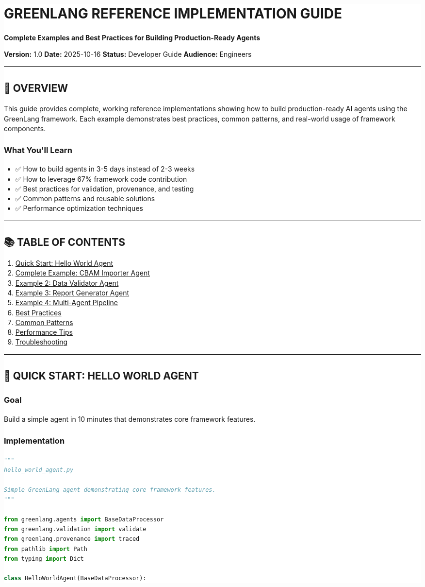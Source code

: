 # GREENLANG REFERENCE IMPLEMENTATION GUIDE

**Complete Examples and Best Practices for Building Production-Ready Agents**

**Version:** 1.0
**Date:** 2025-10-16
**Status:** Developer Guide
**Audience:** Engineers

---

## 🎯 OVERVIEW

This guide provides complete, working reference implementations showing how to build production-ready AI agents using the GreenLang framework. Each example demonstrates best practices, common patterns, and real-world usage of framework components.

### **What You'll Learn**

- ✅ How to build agents in 3-5 days instead of 2-3 weeks
- ✅ How to leverage 67% framework code contribution
- ✅ Best practices for validation, provenance, and testing
- ✅ Common patterns and reusable solutions
- ✅ Performance optimization techniques

---

## 📚 TABLE OF CONTENTS

1. [Quick Start: Hello World Agent](#quick-start-hello-world-agent)
2. [Complete Example: CBAM Importer Agent](#complete-example-cbam-importer-agent)
3. [Example 2: Data Validator Agent](#example-2-data-validator-agent)
4. [Example 3: Report Generator Agent](#example-3-report-generator-agent)
5. [Example 4: Multi-Agent Pipeline](#example-4-multi-agent-pipeline)
6. [Best Practices](#best-practices)
7. [Common Patterns](#common-patterns)
8. [Performance Tips](#performance-tips)
9. [Troubleshooting](#troubleshooting)

---

## 🚀 QUICK START: HELLO WORLD AGENT

### **Goal**

Build a simple agent in 10 minutes that demonstrates core framework features.

### **Implementation**

```python
"""
hello_world_agent.py

Simple GreenLang agent demonstrating core framework features.
"""

from greenlang.agents import BaseDataProcessor
from greenlang.validation import validate
from greenlang.provenance import traced
from pathlib import Path
from typing import Dict

class HelloWorldAgent(BaseDataProcessor):
```